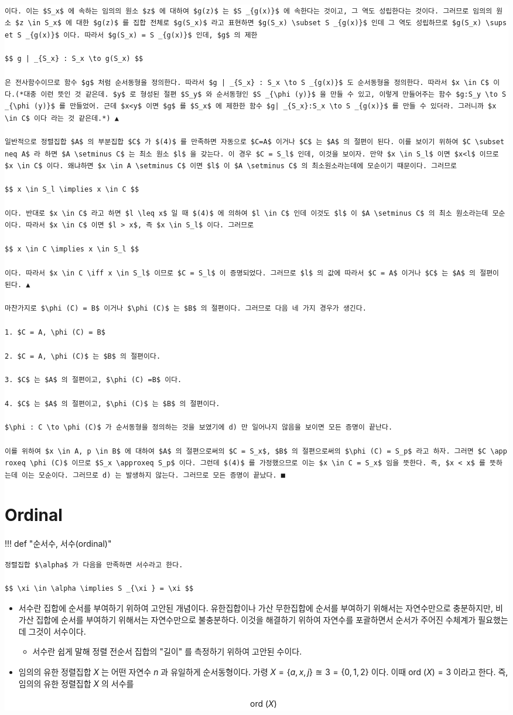     이다. 이는 $S_x$ 에 속하는 임의의 원소 $z$ 에 대하여 $g(z)$ 는 $S _{g(x)}$ 에 속한다는 것이고, 그 역도 성립한다는 것이다. 그러므로 임의의 원소 $z \in S_x$ 에 대한 $g(z)$ 를 집합 전체로 $g(S_x)$ 라고 표현하면 $g(S_x) \subset S _{g(x)}$ 인데 그 역도 성립하므로 $g(S_x) \supset S _{g(x)}$ 이다. 따라서 $g(S_x) = S _{g(x)}$ 인데, $g$ 의 제한 

    $$ g | _{S_x} : S_x \to g(S_x) $$

    은 전사함수이므로 함수 $g$ 처럼 순서동형을 정의한다. 따라서 $g | _{S_x} : S_x \to S _{g(x)}$ 도 순서동형을 정의한다. 따라서 $x \in C$ 이다.(*대충 이런 뜻인 것 같은데. $y$ 로 형성된 절편 $S_y$ 와 순서동형인 $S _{\phi (y)}$ 을 만들 수 있고, 이렇게 만들어주는 함수 $g:S_y \to S _{\phi (y)}$ 를 만들었어. 근데 $x<y$ 이면 $g$ 를 $S_x$ 에 제한한 함수 $g| _{S_x}:S_x \to S _{g(x)}$ 를 만들 수 있더라. 그러니까 $x \in C$ 이다 라는 것 같은데.*) ▲ 

    일반적으로 정렬집합 $A$ 의 부분집합 $C$ 가 $(4)$ 를 만족하면 자동으로 $C=A$ 이거나 $C$ 는 $A$ 의 절편이 된다. 이를 보이기 위하여 $C \subsetneq A$ 라 하면 $A \setminus C$ 는 최소 원소 $l$ 을 갖는다. 이 경우 $C = S_l$ 인데, 이것을 보이자. 만약 $x \in S_l$ 이면 $x<l$ 이므로 $x \in C$ 이다. 왜냐하면 $x \in A \setminus C$ 이면 $l$ 이 $A \setminus C$ 의 최소원소라는데에 모순이기 때문이다. 그러므로 

    $$ x \in S_l \implies x \in C $$

    이다. 반대로 $x \in C$ 라고 하면 $l \leq x$ 일 때 $(4)$ 에 의하여 $l \in C$ 인데 이것도 $l$ 이 $A \setminus C$ 의 최소 원소라는데 모순이다. 따라서 $x \in C$ 이면 $l > x$, 즉 $x \in S_l$ 이다. 그러므로

    $$ x \in C \implies x \in S_l $$

    이다. 따라서 $x \in C \iff x \in S_l$ 이므로 $C = S_l$ 이 증명되었다. 그러므로 $l$ 의 값에 따라서 $C = A$ 이거나 $C$ 는 $A$ 의 절편이 된다. ▲ 

    마찬가지로 $\phi (C) = B$ 이거나 $\phi (C)$ 는 $B$ 의 절편이다. 그러므로 다음 네 가지 경우가 생긴다. 

    1. $C = A, \phi (C) = B$

    2. $C = A, \phi (C)$ 는 $B$ 의 절편이다.

    3. $C$ 는 $A$ 의 절편이고, $\phi (C) =B$ 이다.

    4. $C$ 는 $A$ 의 절편이고, $\phi (C)$ 는 $B$ 의 절편이다.

    $\phi : C \to \phi (C)$ 가 순서동형을 정의하는 것을 보였기에 d) 만 일어나지 않음을 보이면 모든 증명이 끝난다.

    이를 위하여 $x \in A, p \in B$ 에 대하여 $A$ 의 절편으로써의 $C = S_x$, $B$ 의 절편으로써의 $\phi (C) = S_p$ 라고 하자. 그러면 $C \approxeq \phi (C)$ 이므로 $S_x \approxeq S_p$ 이다. 그런데 $(4)$ 를 가정했으므로 이는 $x \in C = S_x$ 임을 뜻한다. 즉, $x < x$ 를 뜻하는데 이는 모순이다. 그러므로 d) 는 발생하지 않는다. 그러므로 모든 증명이 끝났다. ■ 



# Ordinal

!!! def "순서수, 서수(ordinal)"

    정렬집합 $\alpha$ 가 다음을 만족하면 서수라고 한다. 

    $$ \xi \in \alpha \implies S _{\xi } = \xi $$

- 서수란 집합에 순서를 부여하기 위하여 고안된 개념이다. 유한집합이나 가산 무한집합에 순서를 부여하기 위해서는 자연수만으로 충분하지만, 비가산 집합에 순서를 부여하기 위해서는 자연수만으로 불충분하다. 이것을 해결하기 위하여 자연수를 포괄하면서 순서가 주어진 수체계가 필요했는데 그것이 서수이다.

    - 서수란 쉽게 말해 정렬 전순서 집합의 "길이" 를 측정하기 위하여 고안된 수이다.

- 임의의 유한 정렬집합 $X$ 는 어떤 자연수 $n$ 과 유일하게 순서동형이다. 가령 $X = \{a, x, j\} \approxeq 3 = \{0, 1, 2\}$ 이다. 이때 $\text{ord }(X) = 3$ 이라고 한다. 즉, 임의의 유한 정렬집합 $X$ 의 서수를 

    $$ \text{ord }(X) $$
